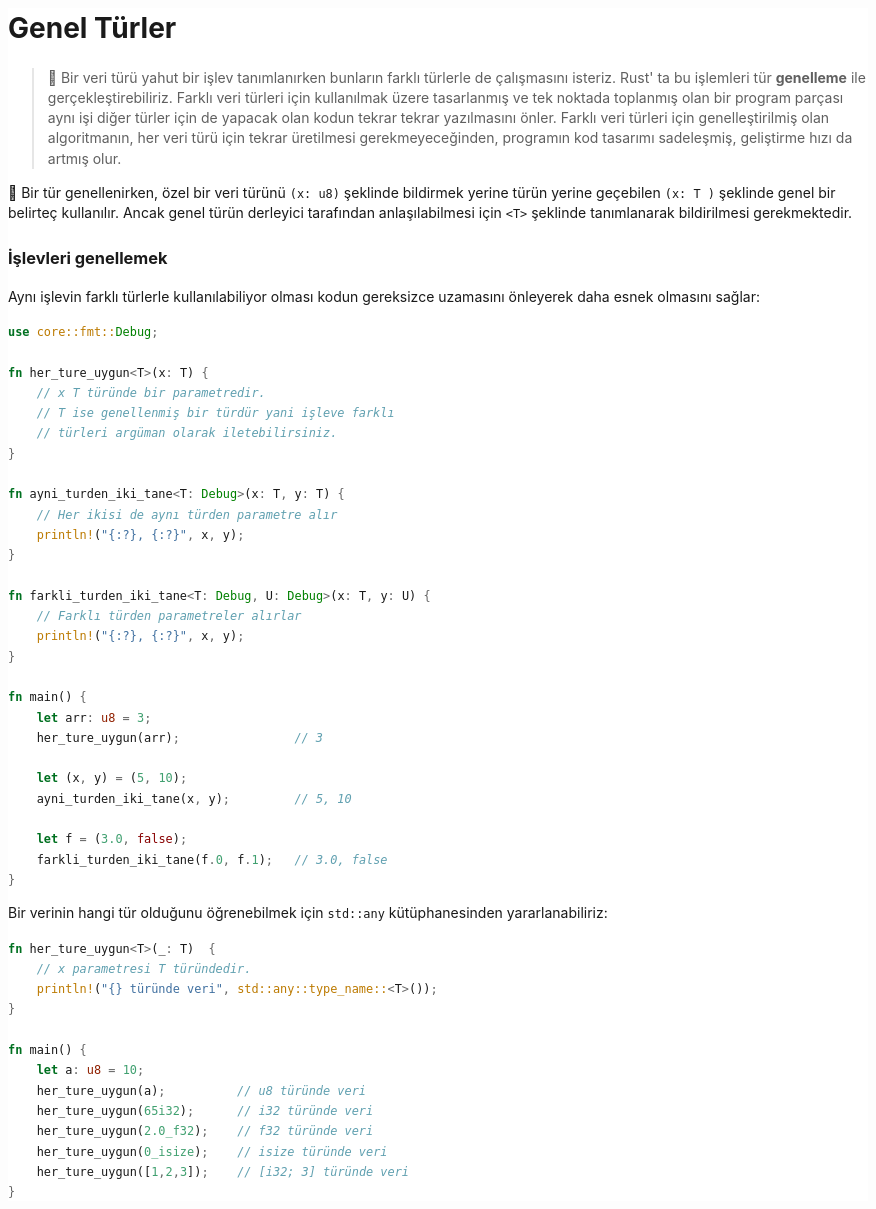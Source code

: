 # Genel Türler

> 📖 Bir veri türü yahut bir işlev tanımlanırken bunların farklı türlerle de çalışmasını isteriz. Rust' ta bu işlemleri tür **genelleme** ile gerçekleştirebiliriz. Farklı veri türleri için kullanılmak üzere tasarlanmış ve tek noktada toplanmış olan bir program parçası aynı işi diğer türler için de yapacak olan kodun tekrar tekrar yazılmasını önler. Farklı veri türleri için  genelleştirilmiş olan algoritmanın, her veri türü için tekrar üretilmesi gerekmeyeceğinden, programın kod tasarımı sadeleşmiş, geliştirme hızı da artmış olur.  

💭 Bir tür genellenirken, özel bir veri türünü `(x: u8)` şeklinde bildirmek yerine türün yerine geçebilen `(x: T )` şeklinde genel bir belirteç kullanılır. Ancak genel türün derleyici tarafından anlaşılabilmesi için `<T>` şeklinde tanımlanarak bildirilmesi gerekmektedir.

### İşlevleri genellemek
Aynı işlevin farklı türlerle kullanılabiliyor olması kodun gereksizce uzamasını önleyerek daha esnek olmasını sağlar:

```Rust
use core::fmt::Debug;

fn her_ture_uygun<T>(x: T) { 
    // x T türünde bir parametredir. 
    // T ise genellenmiş bir türdür yani işleve farklı
    // türleri argüman olarak iletebilirsiniz.
} 

fn ayni_turden_iki_tane<T: Debug>(x: T, y: T) {
    // Her ikisi de aynı türden parametre alır
    println!("{:?}, {:?}", x, y);
}

fn farkli_turden_iki_tane<T: Debug, U: Debug>(x: T, y: U) {
    // Farklı türden parametreler alırlar
    println!("{:?}, {:?}", x, y);
}

fn main() {
    let arr: u8 = 3;
    her_ture_uygun(arr);                // 3
    
    let (x, y) = (5, 10);
    ayni_turden_iki_tane(x, y);         // 5, 10
    
    let f = (3.0, false);
    farkli_turden_iki_tane(f.0, f.1);   // 3.0, false
}
````

Bir verinin hangi tür olduğunu öğrenebilmek için `std::any` kütüphanesinden yararlanabiliriz:

```Rust
fn her_ture_uygun<T>(_: T)  {
    // x parametresi T türündedir.
    println!("{} türünde veri", std::any::type_name::<T>());
}

fn main() {
    let a: u8 = 10;
    her_ture_uygun(a);          // u8 türünde veri
    her_ture_uygun(65i32);      // i32 türünde veri
    her_ture_uygun(2.0_f32);    // f32 türünde veri
    her_ture_uygun(0_isize);    // isize türünde veri
    her_ture_uygun([1,2,3]);    // [i32; 3] türünde veri
}
````